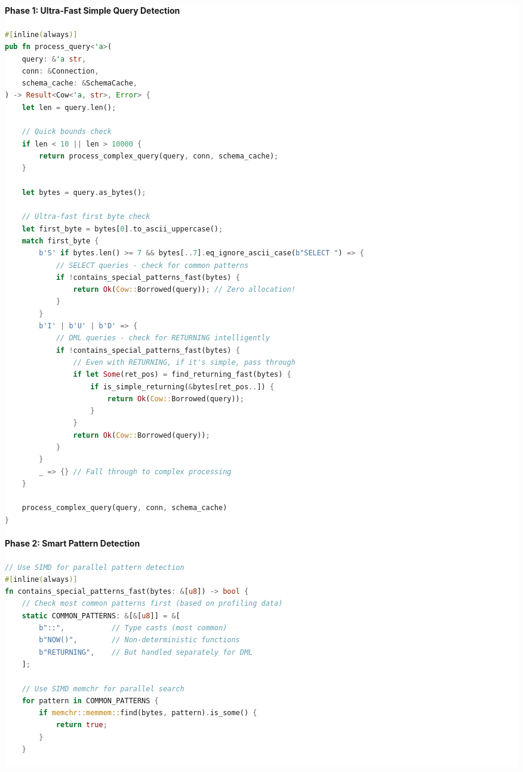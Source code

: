 #### Phase 1: Ultra-Fast Simple Query Detection
```rust
#[inline(always)]
pub fn process_query<'a>(
    query: &'a str,
    conn: &Connection,
    schema_cache: &SchemaCache,
) -> Result<Cow<'a, str>, Error> {
    let len = query.len();
    
    // Quick bounds check
    if len < 10 || len > 10000 {
        return process_complex_query(query, conn, schema_cache);
    }
    
    let bytes = query.as_bytes();
    
    // Ultra-fast first byte check
    let first_byte = bytes[0].to_ascii_uppercase();
    match first_byte {
        b'S' if bytes.len() >= 7 && bytes[..7].eq_ignore_ascii_case(b"SELECT ") => {
            // SELECT queries - check for common patterns
            if !contains_special_patterns_fast(bytes) {
                return Ok(Cow::Borrowed(query)); // Zero allocation!
            }
        }
        b'I' | b'U' | b'D' => {
            // DML queries - check for RETURNING intelligently
            if !contains_special_patterns_fast(bytes) {
                // Even with RETURNING, if it's simple, pass through
                if let Some(ret_pos) = find_returning_fast(bytes) {
                    if is_simple_returning(&bytes[ret_pos..]) {
                        return Ok(Cow::Borrowed(query));
                    }
                }
                return Ok(Cow::Borrowed(query));
            }
        }
        _ => {} // Fall through to complex processing
    }
    
    process_complex_query(query, conn, schema_cache)
}
```

#### Phase 2: Smart Pattern Detection
```rust
// Use SIMD for parallel pattern detection
#[inline(always)]
fn contains_special_patterns_fast(bytes: &[u8]) -> bool {
    // Check most common patterns first (based on profiling data)
    static COMMON_PATTERNS: &[&[u8]] = &[
        b"::",           // Type casts (most common)
        b"NOW()",        // Non-deterministic functions
        b"RETURNING",    // But handled separately for DML
    ];
    
    // Use SIMD memchr for parallel search
    for pattern in COMMON_PATTERNS {
        if memchr::memmem::find(bytes, pattern).is_some() {
            return true;
        }
    }
    
```